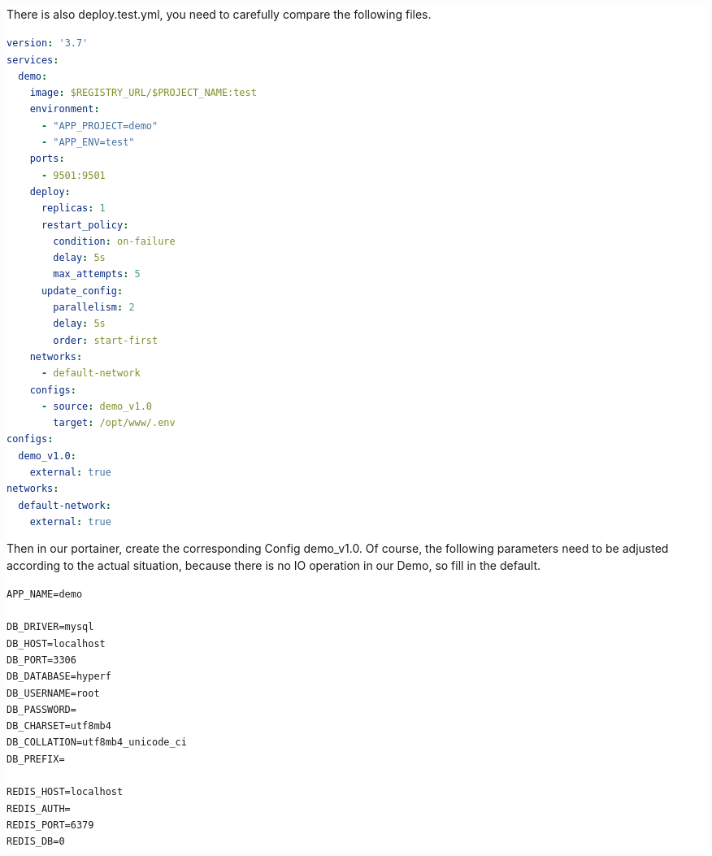 There is also deploy.test.yml, you need to carefully compare the following files.

```yml
version: '3.7'
services:
  demo:
    image: $REGISTRY_URL/$PROJECT_NAME:test
    environment:
      - "APP_PROJECT=demo"
      - "APP_ENV=test"
    ports:
      - 9501:9501
    deploy:
      replicas: 1
      restart_policy:
        condition: on-failure
        delay: 5s
        max_attempts: 5
      update_config:
        parallelism: 2
        delay: 5s
        order: start-first
    networks:
      - default-network
    configs:
      - source: demo_v1.0
        target: /opt/www/.env
configs:
  demo_v1.0:
    external: true
networks:
  default-network:
    external: true
```

Then in our portainer, create the corresponding Config demo_v1.0. Of course, the following parameters need to be adjusted according to the actual situation, because there is no IO operation in our Demo, so fill in the default.

```
APP_NAME=demo

DB_DRIVER=mysql
DB_HOST=localhost
DB_PORT=3306
DB_DATABASE=hyperf
DB_USERNAME=root
DB_PASSWORD=
DB_CHARSET=utf8mb4
DB_COLLATION=utf8mb4_unicode_ci
DB_PREFIX=

REDIS_HOST=localhost
REDIS_AUTH=
REDIS_PORT=6379
REDIS_DB=0
```
